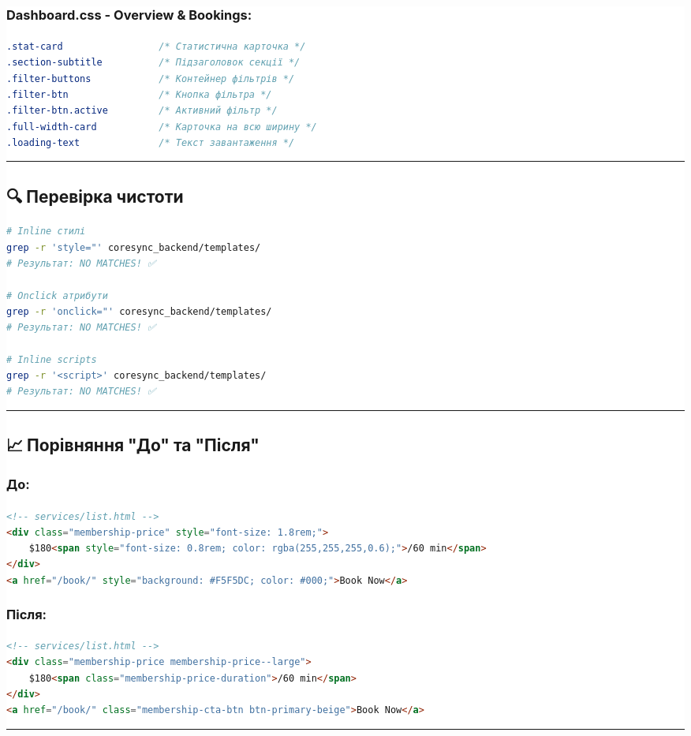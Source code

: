 ### Dashboard.css - Overview & Bookings:
```css
.stat-card                 /* Статистична карточка */
.section-subtitle          /* Підзаголовок секції */
.filter-buttons            /* Контейнер фільтрів */
.filter-btn                /* Кнопка фільтра */
.filter-btn.active         /* Активний фільтр */
.full-width-card           /* Карточка на всю ширину */
.loading-text              /* Текст завантаження */
```

---

## 🔍 Перевірка чистоти

```bash
# Inline стилі
grep -r 'style="' coresync_backend/templates/
# Результат: NO MATCHES! ✅

# Onclick атрибути
grep -r 'onclick="' coresync_backend/templates/
# Результат: NO MATCHES! ✅

# Inline scripts
grep -r '<script>' coresync_backend/templates/
# Результат: NO MATCHES! ✅
```

---

## 📈 Порівняння "До" та "Після"

### До:
```html
<!-- services/list.html -->
<div class="membership-price" style="font-size: 1.8rem;">
    $180<span style="font-size: 0.8rem; color: rgba(255,255,255,0.6);">/60 min</span>
</div>
<a href="/book/" style="background: #F5F5DC; color: #000;">Book Now</a>
```

### Після:
```html
<!-- services/list.html -->
<div class="membership-price membership-price--large">
    $180<span class="membership-price-duration">/60 min</span>
</div>
<a href="/book/" class="membership-cta-btn btn-primary-beige">Book Now</a>
```

---
